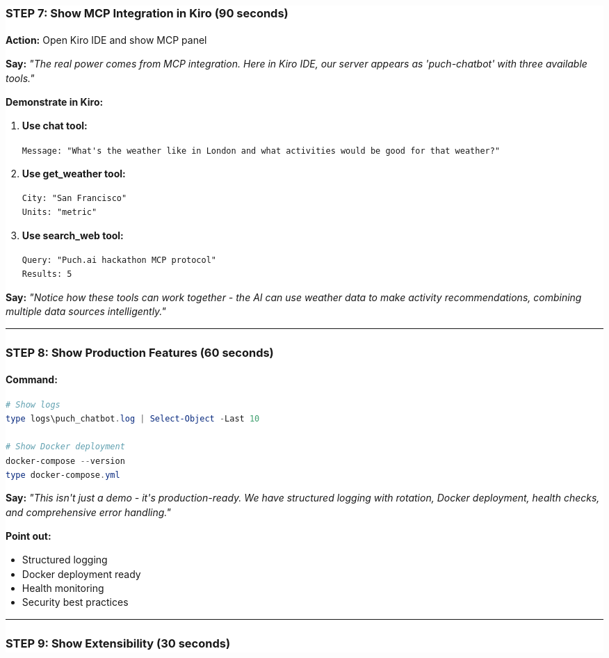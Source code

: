 
### **STEP 7: Show MCP Integration in Kiro (90 seconds)**

**Action:** Open Kiro IDE and show MCP panel

**Say:** *"The real power comes from MCP integration. Here in Kiro IDE, our server appears as 'puch-chatbot' with three available tools."*

**Demonstrate in Kiro:**

1. **Use chat tool:**
   ```
   Message: "What's the weather like in London and what activities would be good for that weather?"
   ```

2. **Use get_weather tool:**
   ```
   City: "San Francisco"
   Units: "metric"
   ```

3. **Use search_web tool:**
   ```
   Query: "Puch.ai hackathon MCP protocol"
   Results: 5
   ```

**Say:** *"Notice how these tools can work together - the AI can use weather data to make activity recommendations, combining multiple data sources intelligently."*

---

### **STEP 8: Show Production Features (60 seconds)**

**Command:**
```powershell
# Show logs
type logs\puch_chatbot.log | Select-Object -Last 10

# Show Docker deployment
docker-compose --version
type docker-compose.yml
```

**Say:** *"This isn't just a demo - it's production-ready. We have structured logging with rotation, Docker deployment, health checks, and comprehensive error handling."*

**Point out:**
- Structured logging
- Docker deployment ready
- Health monitoring
- Security best practices

---

### **STEP 9: Show Extensibility (30 seconds)**
